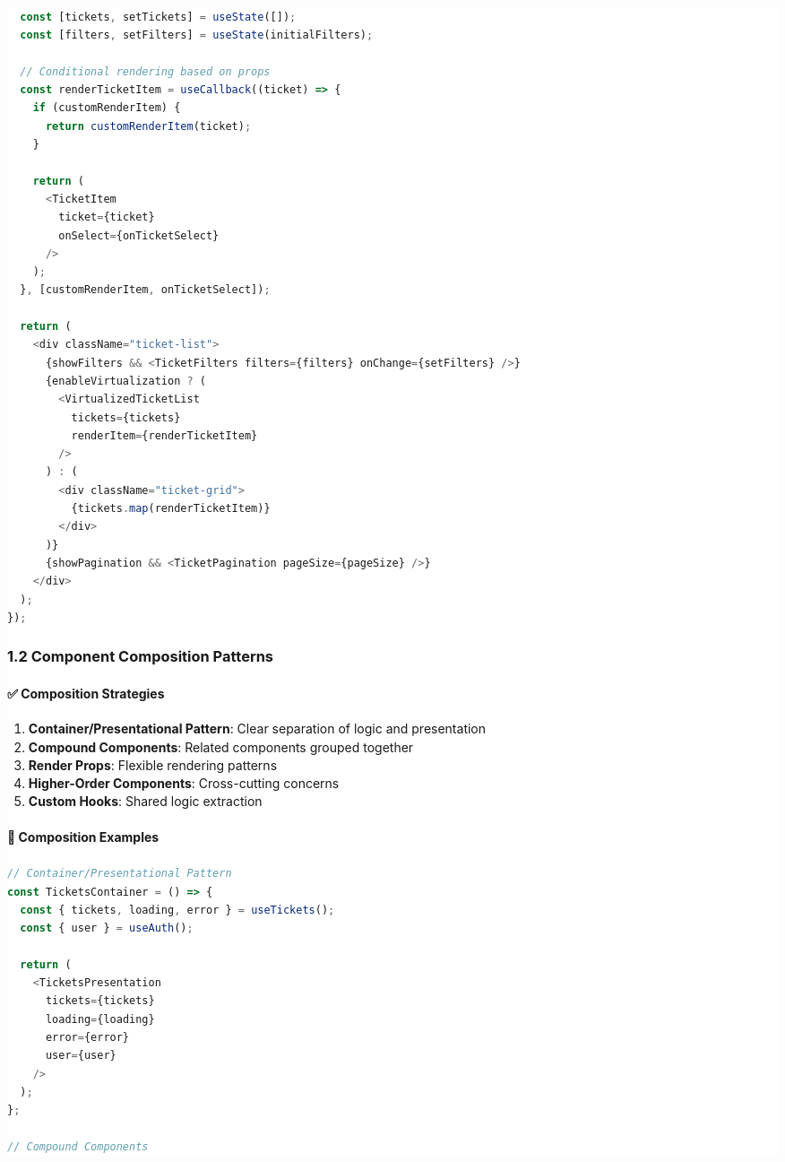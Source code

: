 ```javascript
  const [tickets, setTickets] = useState([]);
  const [filters, setFilters] = useState(initialFilters);
  
  // Conditional rendering based on props
  const renderTicketItem = useCallback((ticket) => {
    if (customRenderItem) {
      return customRenderItem(ticket);
    }
    
    return (
      <TicketItem 
        ticket={ticket} 
        onSelect={onTicketSelect}
      />
    );
  }, [customRenderItem, onTicketSelect]);
  
  return (
    <div className="ticket-list">
      {showFilters && <TicketFilters filters={filters} onChange={setFilters} />}
      {enableVirtualization ? (
        <VirtualizedTicketList 
          tickets={tickets}
          renderItem={renderTicketItem}
        />
      ) : (
        <div className="ticket-grid">
          {tickets.map(renderTicketItem)}
        </div>
      )}
      {showPagination && <TicketPagination pageSize={pageSize} />}
    </div>
  );
});
```

### **1.2 Component Composition Patterns**

#### **✅ Composition Strategies**
1. **Container/Presentational Pattern**: Clear separation of logic and presentation
2. **Compound Components**: Related components grouped together
3. **Render Props**: Flexible rendering patterns
4. **Higher-Order Components**: Cross-cutting concerns
5. **Custom Hooks**: Shared logic extraction

#### **📝 Composition Examples**
```javascript
// Container/Presentational Pattern
const TicketsContainer = () => {
  const { tickets, loading, error } = useTickets();
  const { user } = useAuth();
  
  return (
    <TicketsPresentation 
      tickets={tickets}
      loading={loading}
      error={error}
      user={user}
    />
  );
};

// Compound Components
```